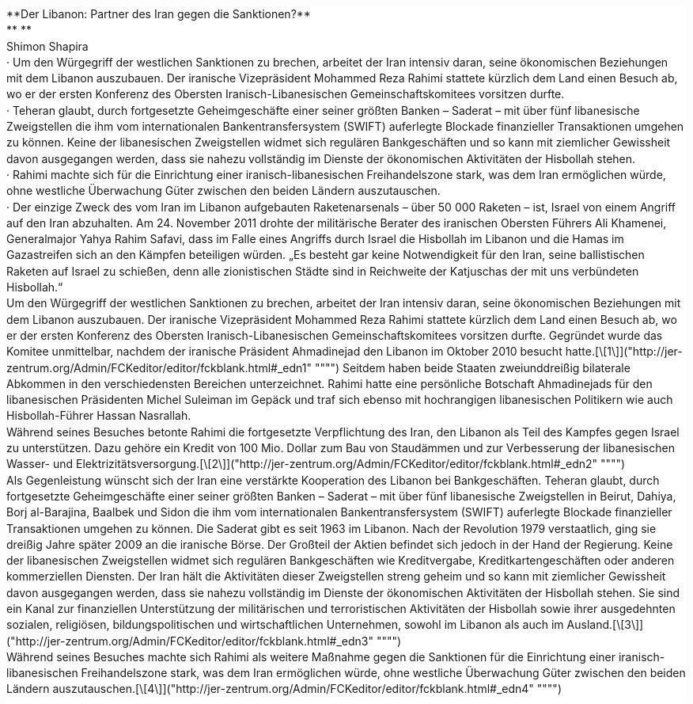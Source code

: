 <div align=""center"">**<font size=""3"">Der Libanon: Partner des Iran gegen die Sanktionen?</font>**</div><div align=""center"">**<font size=""3""> </font>**</div><div align=""center""><font size=""3"">Shimon Shapira</font></div><div><font size=""3""> </font></div><div><font size=""3""> </font></div><div><font size=""3""><span>·<span> </span></span>Um den Würgegriff der westlichen Sanktionen zu brechen, arbeitet der Iran intensiv daran, seine ökonomischen Beziehungen mit dem Libanon auszubauen. Der iranische Vizepräsident Mohammed Reza Rahimi stattete kürzlich dem Land einen Besuch ab, wo er der ersten Konferenz des Obersten Iranisch-Libanesischen Gemeinschaftskomitees vorsitzen durfte.</font></div><div><font size=""3""> </font></div><div><font size=""3""><span>·<span> </span></span>Teheran glaubt, durch fortgesetzte Geheimgeschäfte einer seiner größten Banken – Saderat – mit über fünf libanesische Zweigstellen die ihm vom internationalen Bankentransfersystem (SWIFT) auferlegte Blockade finanzieller Transaktionen umgehen zu können. Keine der libanesischen Zweigstellen widmet sich regulären Bankgeschäften und so kann mit ziemlicher Gewissheit davon ausgegangen werden, dass sie nahezu vollständig im Dienste der ökonomischen Aktivitäten der Hisbollah stehen.</font></div><div><font size=""3""> </font></div><div><font size=""3""><span>·<span> </span></span>Rahimi machte sich für die Einrichtung einer iranisch-libanesischen Freihandelszone stark, was dem Iran ermöglichen würde, ohne westliche Überwachung Güter zwischen den beiden Ländern auszutauschen.</font></div><div><font size=""3""> </font></div><div><font size=""3""><span>·<span> </span></span>Der einzige Zweck des vom Iran im Libanon aufgebauten Raketenarsenals – über 50 000 Raketen – ist, Israel von einem Angriff auf den Iran abzuhalten. Am 24. November 2011 drohte der militärische Berater des iranischen Obersten Führers Ali Khamenei, Generalmajor Yahya Rahim Safavi, dass im Falle eines Angriffs durch Israel die Hisbollah im Libanon und die Hamas im Gazastreifen sich an den Kämpfen beteiligen würden. „Es besteht gar keine Notwendigkeit für den Iran, seine ballistischen Raketen auf Israel zu schießen, denn alle zionistischen Städte sind in Reichweite der Katjuschas der mit uns verbündeten Hisbollah.“</font></div><div><font size=""3""> </font></div><div><font size=""3""> </font></div><div><font size=""3"">Um den Würgegriff der westlichen Sanktionen zu brechen, arbeitet der Iran intensiv daran, seine ökonomischen Beziehungen mit dem Libanon auszubauen. Der iranische Vizepräsident Mohammed Reza Rahimi stattete kürzlich dem Land einen Besuch ab, wo er der ersten Konferenz des Obersten Iranisch-Libanesischen Gemeinschaftskomitees vorsitzen durfte. Gegründet wurde das Komitee unmittelbar, nachdem der iranische Präsident Ahmadinejad den Libanon im Oktober 2010 besucht hatte.</font>[<span><span><span><span><font size=""3"">\[1\]</font></span></span></span></span>]("http://jer-zentrum.org/Admin/FCKeditor/editor/fckblank.html#_edn1" """")<font size=""3""> Seitdem haben beide Staaten zweiunddreißig bilaterale Abkommen in den verschiedensten Bereichen unterzeichnet. Rahimi hatte eine persönliche Botschaft Ahmadinejads für den libanesischen Präsidenten Michel Suleiman im Gepäck und traf sich ebenso mit hochrangigen libanesischen Politikern wie auch Hisbollah-Führer Hassan Nasrallah.</font></div><div><font size=""3""> </font></div><div><font size=""3"">Während seines Besuches betonte Rahimi die fortgesetzte Verpflichtung des Iran, den Libanon als Teil des Kampfes gegen Israel zu unterstützen. Dazu gehöre ein Kredit von 100 Mio. Dollar zum Bau von Staudämmen und zur Verbesserung der libanesischen Wasser- und Elektrizitätsversorgung.</font>[<span><span><span><span><font size=""3"">\[2\]</font></span></span></span></span>]("http://jer-zentrum.org/Admin/FCKeditor/editor/fckblank.html#_edn2" """")</div><div><font size=""3""> </font></div><div><font size=""3"">Als Gegenleistung wünscht sich der Iran eine verstärkte Kooperation des Libanon bei Bankgeschäften. Teheran glaubt, durch fortgesetzte Geheimgeschäfte einer seiner größten Banken – Saderat – mit über fünf libanesische Zweigstellen in Beirut, Dahiya, Borj al-Barajina, Baalbek und Sidon die ihm vom internationalen Bankentransfersystem (SWIFT) auferlegte Blockade finanzieller Transaktionen umgehen zu können. Die Saderat gibt es seit 1963 im Libanon. Nach der Revolution 1979 verstaatlich, ging sie dreißig Jahre später 2009 an die iranische Börse. Der Großteil der Aktien befindet sich jedoch in der Hand der Regierung. Keine der libanesischen Zweigstellen widmet sich regulären Bankgeschäften wie Kreditvergabe, Kreditkartengeschäften oder anderen kommerziellen Diensten. Der Iran hält die Aktivitäten dieser Zweigstellen streng geheim und so kann mit ziemlicher Gewissheit davon ausgegangen werden, dass sie nahezu vollständig im Dienste der ökonomischen Aktivitäten der Hisbollah stehen. Sie sind ein Kanal zur finanziellen Unterstützung der militärischen und terroristischen Aktivitäten der Hisbollah sowie ihrer ausgedehnten sozialen, religiösen, bildungspolitischen und wirtschaftlichen Unternehmen, sowohl im Libanon als auch im Ausland.</font>[<span><span><span><span><font size=""3"">\[3\]</font></span></span></span></span>]("http://jer-zentrum.org/Admin/FCKeditor/editor/fckblank.html#_edn3" """")</div><div><font size=""3""> </font></div><div><font size=""3"">Während seines Besuches machte sich Rahimi als weitere Maßnahme gegen die Sanktionen für die Einrichtung einer iranisch-libanesischen Freihandelszone stark, was dem Iran ermöglichen würde, ohne westliche Überwachung Güter zwischen den beiden Ländern auszutauschen.</font>[<span><span><span><span><font size=""3"">\[4\]</font></span></span></span></span>]("http://jer-zentrum.org/Admin/FCKeditor/editor/fckblank.html#_edn4" """")</div><div><font size=""3"">